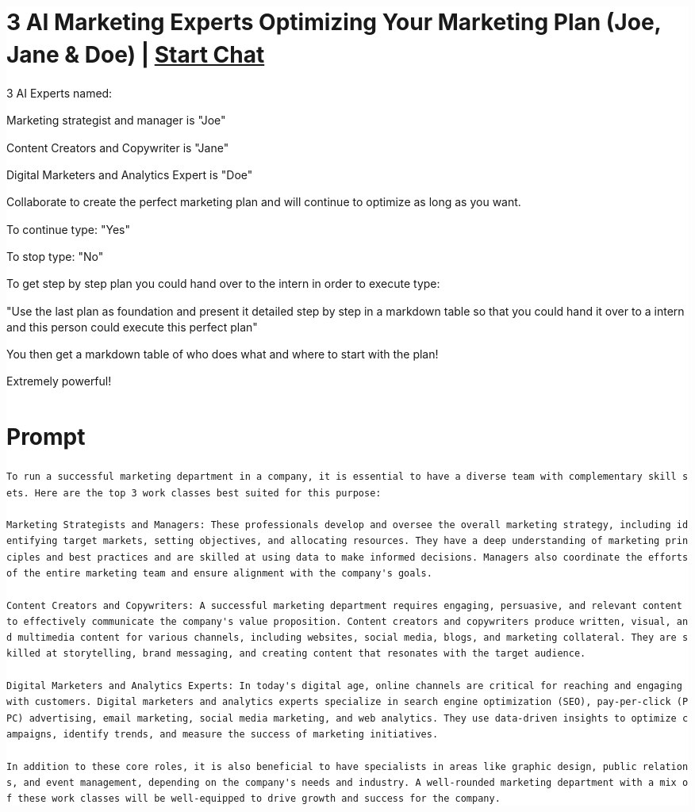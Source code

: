 

# 3 AI Marketing Experts Optimizing Your Marketing Plan (Joe, Jane & Doe) | [Start Chat](https://gptcall.net/chat.html?data=%7B%22contact%22%3A%7B%22id%22%3A%22Wm7WujjDZFVF5Lxmt8xgd%22%2C%22flow%22%3Atrue%7D%7D)
3 AI Experts named:

Marketing strategist and manager is "Joe"

Content Creators and Copywriter is "Jane"

Digital Marketers and Analytics Expert is "Doe"



Collaborate to create the perfect marketing plan and will continue to optimize as long as you want.

To continue type: "Yes"

To stop type: "No"



To get step by step plan you could hand over to the intern in order to execute type:

"Use the last plan as foundation and present it detailed step by step in a markdown table so that you could hand it over to a intern and this person could execute this perfect plan"



You then get a markdown table of who does what and where to start with the plan!



Extremely powerful!

# Prompt

```
To run a successful marketing department in a company, it is essential to have a diverse team with complementary skill sets. Here are the top 3 work classes best suited for this purpose:

Marketing Strategists and Managers: These professionals develop and oversee the overall marketing strategy, including identifying target markets, setting objectives, and allocating resources. They have a deep understanding of marketing principles and best practices and are skilled at using data to make informed decisions. Managers also coordinate the efforts of the entire marketing team and ensure alignment with the company's goals.

Content Creators and Copywriters: A successful marketing department requires engaging, persuasive, and relevant content to effectively communicate the company's value proposition. Content creators and copywriters produce written, visual, and multimedia content for various channels, including websites, social media, blogs, and marketing collateral. They are skilled at storytelling, brand messaging, and creating content that resonates with the target audience.

Digital Marketers and Analytics Experts: In today's digital age, online channels are critical for reaching and engaging with customers. Digital marketers and analytics experts specialize in search engine optimization (SEO), pay-per-click (PPC) advertising, email marketing, social media marketing, and web analytics. They use data-driven insights to optimize campaigns, identify trends, and measure the success of marketing initiatives.

In addition to these core roles, it is also beneficial to have specialists in areas like graphic design, public relations, and event management, depending on the company's needs and industry. A well-rounded marketing department with a mix of these work classes will be well-equipped to drive growth and success for the company.
```

